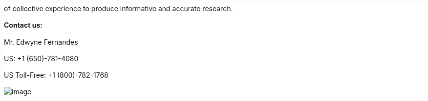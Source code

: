 of collective experience to produce informative and accurate research.</p><p id="" class=""><strong>Contact us:</strong></p><p id="" class="">Mr. Edwyne Fernandes</p><p id="" class="">US: +1 (650)-781-4080</p><p id="" class="">US Toll-Free: +1 (800)-782-1768</p>
![image](https://github.com/user-attachments/assets/519074ca-a8b8-454b-bc50-8bf3481e86f2)
